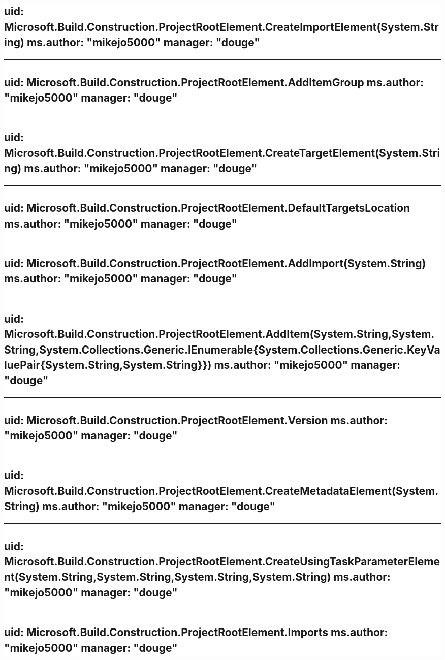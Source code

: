 uid: Microsoft.Build.Construction.ProjectRootElement.CreateImportElement(System.String)
ms.author: "mikejo5000"
manager: "douge"
---

---
uid: Microsoft.Build.Construction.ProjectRootElement.AddItemGroup
ms.author: "mikejo5000"
manager: "douge"
---

---
uid: Microsoft.Build.Construction.ProjectRootElement.CreateTargetElement(System.String)
ms.author: "mikejo5000"
manager: "douge"
---

---
uid: Microsoft.Build.Construction.ProjectRootElement.DefaultTargetsLocation
ms.author: "mikejo5000"
manager: "douge"
---

---
uid: Microsoft.Build.Construction.ProjectRootElement.AddImport(System.String)
ms.author: "mikejo5000"
manager: "douge"
---

---
uid: Microsoft.Build.Construction.ProjectRootElement.AddItem(System.String,System.String,System.Collections.Generic.IEnumerable{System.Collections.Generic.KeyValuePair{System.String,System.String}})
ms.author: "mikejo5000"
manager: "douge"
---

---
uid: Microsoft.Build.Construction.ProjectRootElement.Version
ms.author: "mikejo5000"
manager: "douge"
---

---
uid: Microsoft.Build.Construction.ProjectRootElement.CreateMetadataElement(System.String)
ms.author: "mikejo5000"
manager: "douge"
---

---
uid: Microsoft.Build.Construction.ProjectRootElement.CreateUsingTaskParameterElement(System.String,System.String,System.String,System.String)
ms.author: "mikejo5000"
manager: "douge"
---

---
uid: Microsoft.Build.Construction.ProjectRootElement.Imports
ms.author: "mikejo5000"
manager: "douge"
---

